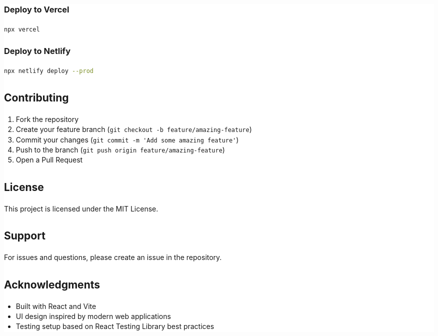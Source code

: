 ### Deploy to Vercel

```bash
npx vercel
```

### Deploy to Netlify

```bash
npx netlify deploy --prod
```

## Contributing

1. Fork the repository
2. Create your feature branch (`git checkout -b feature/amazing-feature`)
3. Commit your changes (`git commit -m 'Add some amazing feature'`)
4. Push to the branch (`git push origin feature/amazing-feature`)
5. Open a Pull Request

## License

This project is licensed under the MIT License.

## Support

For issues and questions, please create an issue in the repository.

## Acknowledgments

- Built with React and Vite
- UI design inspired by modern web applications
- Testing setup based on React Testing Library best practices
